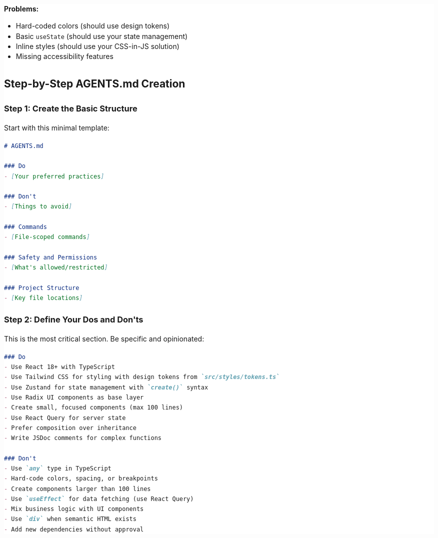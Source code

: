 **Problems:**
- Hard-coded colors (should use design tokens)
- Basic `useState` (should use your state management)
- Inline styles (should use your CSS-in-JS solution)
- Missing accessibility features

## Step-by-Step AGENTS.md Creation

### Step 1: Create the Basic Structure

Start with this minimal template:

```markdown
# AGENTS.md

### Do
- [Your preferred practices]

### Don't
- [Things to avoid]

### Commands
- [File-scoped commands]

### Safety and Permissions
- [What's allowed/restricted]

### Project Structure
- [Key file locations]
```

### Step 2: Define Your Dos and Don'ts

This is the most critical section. Be specific and opinionated:

```markdown
### Do
- Use React 18+ with TypeScript
- Use Tailwind CSS for styling with design tokens from `src/styles/tokens.ts`
- Use Zustand for state management with `create()` syntax
- Use Radix UI components as base layer
- Create small, focused components (max 100 lines)
- Use React Query for server state
- Prefer composition over inheritance
- Write JSDoc comments for complex functions

### Don't
- Use `any` type in TypeScript
- Hard-code colors, spacing, or breakpoints
- Create components larger than 100 lines
- Use `useEffect` for data fetching (use React Query)
- Mix business logic with UI components
- Use `div` when semantic HTML exists
- Add new dependencies without approval
```
